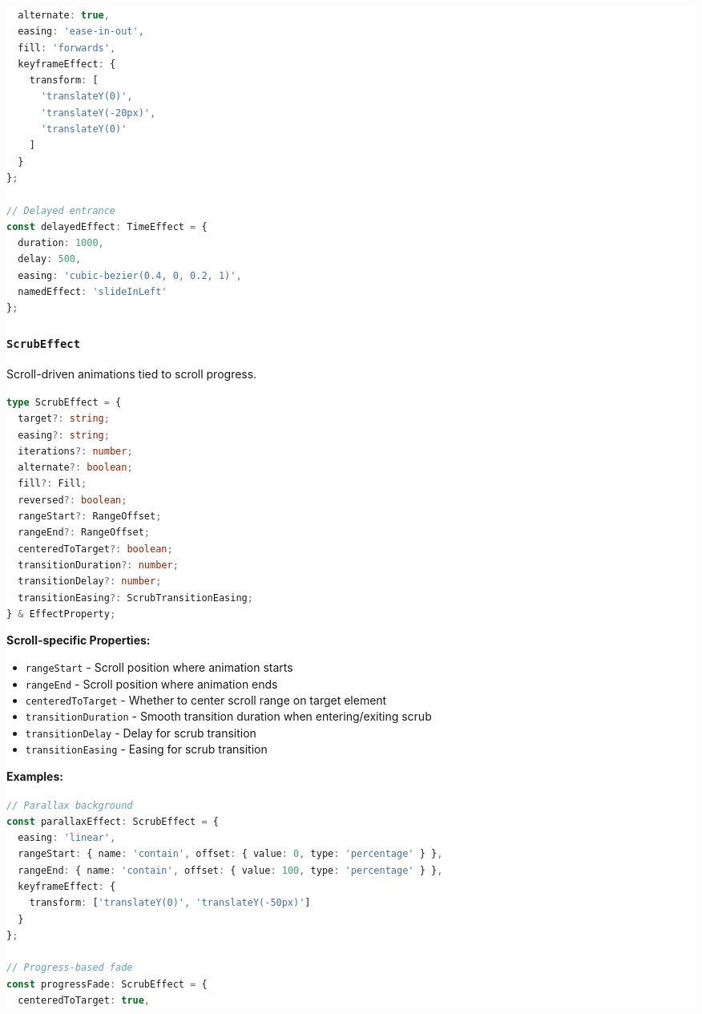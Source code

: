 ```typescript
  alternate: true,
  easing: 'ease-in-out',
  fill: 'forwards',
  keyframeEffect: {
    transform: [
      'translateY(0)',
      'translateY(-20px)',
      'translateY(0)'
    ]
  }
};

// Delayed entrance
const delayedEffect: TimeEffect = {
  duration: 1000,
  delay: 500,
  easing: 'cubic-bezier(0.4, 0, 0.2, 1)',
  namedEffect: 'slideInLeft'
};
```

### `ScrubEffect`

Scroll-driven animations tied to scroll progress.

```typescript
type ScrubEffect = {
  target?: string;
  easing?: string;
  iterations?: number;
  alternate?: boolean;
  fill?: Fill;
  reversed?: boolean;
  rangeStart?: RangeOffset;
  rangeEnd?: RangeOffset;
  centeredToTarget?: boolean;
  transitionDuration?: number;
  transitionDelay?: number;
  transitionEasing?: ScrubTransitionEasing;
} & EffectProperty;
```

**Scroll-specific Properties:**
- `rangeStart` - Scroll position where animation starts
- `rangeEnd` - Scroll position where animation ends
- `centeredToTarget` - Whether to center scroll range on target element
- `transitionDuration` - Smooth transition duration when entering/exiting scrub
- `transitionDelay` - Delay for scrub transition
- `transitionEasing` - Easing for scrub transition

**Examples:**
```typescript
// Parallax background
const parallaxEffect: ScrubEffect = {
  easing: 'linear',
  rangeStart: { name: 'contain', offset: { value: 0, type: 'percentage' } },
  rangeEnd: { name: 'contain', offset: { value: 100, type: 'percentage' } },
  keyframeEffect: {
    transform: ['translateY(0)', 'translateY(-50px)']
  }
};

// Progress-based fade
const progressFade: ScrubEffect = {
  centeredToTarget: true,
```